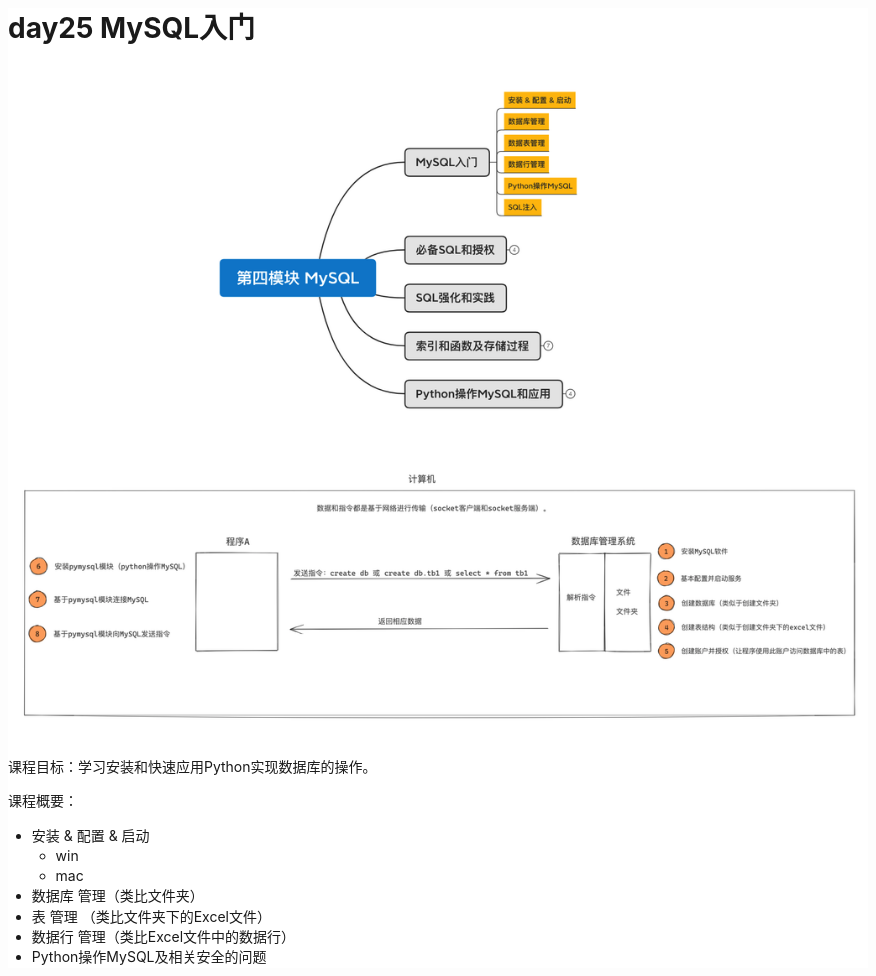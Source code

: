 

# day25 MySQL入门

![image-20210528192555988](assets/image-20210528192555988.png)

![image-20210508102020237](assets/image-20210508102020237.png)

课程目标：学习安装和快速应用Python实现数据库的操作。

课程概要：

- 安装 & 配置 & 启动
  - win
  - mac
- 数据库 管理（类比文件夹）
- 表 管理        （类比文件夹下的Excel文件）
- 数据行 管理（类比Excel文件中的数据行）
- Python操作MySQL及相关安全的问题
